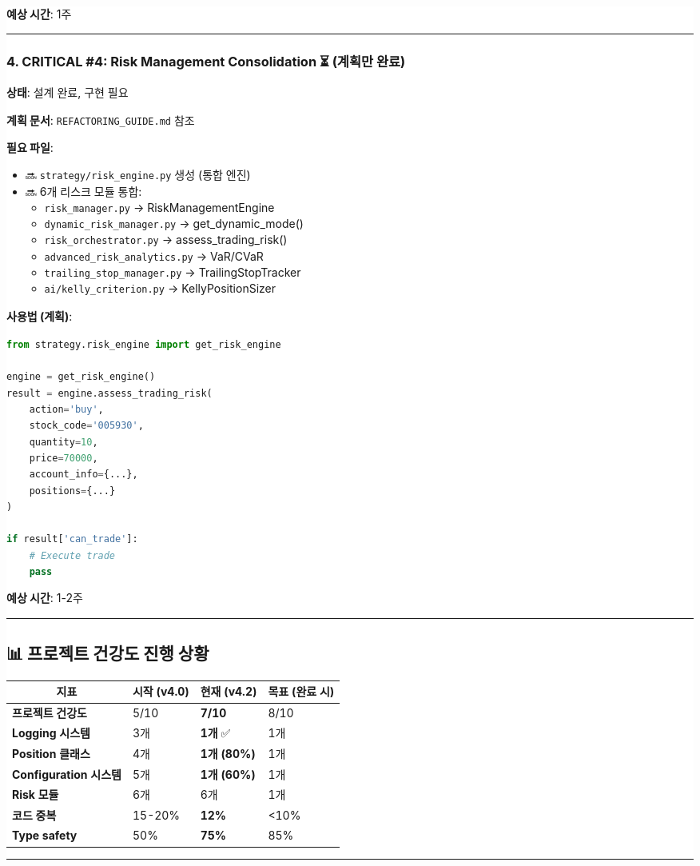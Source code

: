 **예상 시간**: 1주

---

### 4. CRITICAL #4: Risk Management Consolidation ⏳ (계획만 완료)
**상태**: 설계 완료, 구현 필요

**계획 문서**: `REFACTORING_GUIDE.md` 참조

**필요 파일**:
- 🔜 `strategy/risk_engine.py` 생성 (통합 엔진)
- 🔜 6개 리스크 모듈 통합:
  - `risk_manager.py` → RiskManagementEngine
  - `dynamic_risk_manager.py` → get_dynamic_mode()
  - `risk_orchestrator.py` → assess_trading_risk()
  - `advanced_risk_analytics.py` → VaR/CVaR
  - `trailing_stop_manager.py` → TrailingStopTracker
  - `ai/kelly_criterion.py` → KellyPositionSizer

**사용법 (계획)**:
```python
from strategy.risk_engine import get_risk_engine

engine = get_risk_engine()
result = engine.assess_trading_risk(
    action='buy',
    stock_code='005930',
    quantity=10,
    price=70000,
    account_info={...},
    positions={...}
)

if result['can_trade']:
    # Execute trade
    pass
```

**예상 시간**: 1-2주

---

## 📊 프로젝트 건강도 진행 상황

| 지표 | 시작 (v4.0) | 현재 (v4.2) | 목표 (완료 시) |
|------|-------------|-------------|---------------|
| **프로젝트 건강도** | 5/10 | **7/10** | 8/10 |
| **Logging 시스템** | 3개 | **1개** ✅ | 1개 |
| **Position 클래스** | 4개 | **1개 (80%)** | 1개 |
| **Configuration 시스템** | 5개 | **1개 (60%)** | 1개 |
| **Risk 모듈** | 6개 | 6개 | 1개 |
| **코드 중복** | 15-20% | **12%** | <10% |
| **Type safety** | 50% | **75%** | 85% |

---